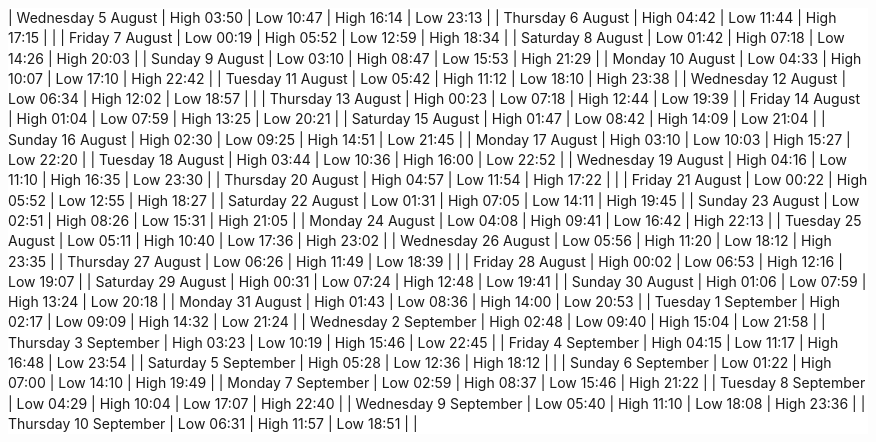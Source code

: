 | Wednesday 5 August | High 03:50 | Low 10:47 | High 16:14 | Low 23:13 | 
| Thursday 6 August | High 04:42 | Low 11:44 | High 17:15 |  | 
| Friday 7 August | Low 00:19 | High 05:52 | Low 12:59 | High 18:34 | 
| Saturday 8 August | Low 01:42 | High 07:18 | Low 14:26 | High 20:03 | 
| Sunday 9 August | Low 03:10 | High 08:47 | Low 15:53 | High 21:29 | 
| Monday 10 August | Low 04:33 | High 10:07 | Low 17:10 | High 22:42 | 
| Tuesday 11 August | Low 05:42 | High 11:12 | Low 18:10 | High 23:38 | 
| Wednesday 12 August | Low 06:34 | High 12:02 | Low 18:57 |  | 
| Thursday 13 August | High 00:23 | Low 07:18 | High 12:44 | Low 19:39 | 
| Friday 14 August | High 01:04 | Low 07:59 | High 13:25 | Low 20:21 | 
| Saturday 15 August | High 01:47 | Low 08:42 | High 14:09 | Low 21:04 | 
| Sunday 16 August | High 02:30 | Low 09:25 | High 14:51 | Low 21:45 | 
| Monday 17 August | High 03:10 | Low 10:03 | High 15:27 | Low 22:20 | 
| Tuesday 18 August | High 03:44 | Low 10:36 | High 16:00 | Low 22:52 | 
| Wednesday 19 August | High 04:16 | Low 11:10 | High 16:35 | Low 23:30 | 
| Thursday 20 August | High 04:57 | Low 11:54 | High 17:22 |  | 
| Friday 21 August | Low 00:22 | High 05:52 | Low 12:55 | High 18:27 | 
| Saturday 22 August | Low 01:31 | High 07:05 | Low 14:11 | High 19:45 | 
| Sunday 23 August | Low 02:51 | High 08:26 | Low 15:31 | High 21:05 | 
| Monday 24 August | Low 04:08 | High 09:41 | Low 16:42 | High 22:13 | 
| Tuesday 25 August | Low 05:11 | High 10:40 | Low 17:36 | High 23:02 | 
| Wednesday 26 August | Low 05:56 | High 11:20 | Low 18:12 | High 23:35 | 
| Thursday 27 August | Low 06:26 | High 11:49 | Low 18:39 |  | 
| Friday 28 August | High 00:02 | Low 06:53 | High 12:16 | Low 19:07 | 
| Saturday 29 August | High 00:31 | Low 07:24 | High 12:48 | Low 19:41 | 
| Sunday 30 August | High 01:06 | Low 07:59 | High 13:24 | Low 20:18 | 
| Monday 31 August | High 01:43 | Low 08:36 | High 14:00 | Low 20:53 | 
| Tuesday 1 September | High 02:17 | Low 09:09 | High 14:32 | Low 21:24 | 
| Wednesday 2 September | High 02:48 | Low 09:40 | High 15:04 | Low 21:58 | 
| Thursday 3 September | High 03:23 | Low 10:19 | High 15:46 | Low 22:45 | 
| Friday 4 September | High 04:15 | Low 11:17 | High 16:48 | Low 23:54 | 
| Saturday 5 September | High 05:28 | Low 12:36 | High 18:12 |  | 
| Sunday 6 September | Low 01:22 | High 07:00 | Low 14:10 | High 19:49 | 
| Monday 7 September | Low 02:59 | High 08:37 | Low 15:46 | High 21:22 | 
| Tuesday 8 September | Low 04:29 | High 10:04 | Low 17:07 | High 22:40 | 
| Wednesday 9 September | Low 05:40 | High 11:10 | Low 18:08 | High 23:36 | 
| Thursday 10 September | Low 06:31 | High 11:57 | Low 18:51 |  | 